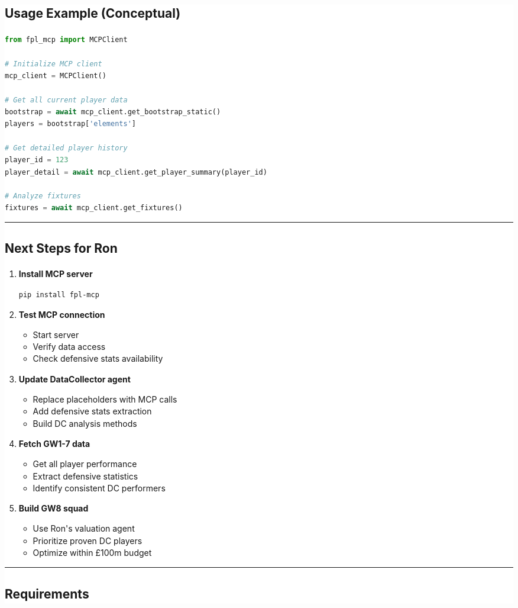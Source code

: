 
## Usage Example (Conceptual)

```python
from fpl_mcp import MCPClient

# Initialize MCP client
mcp_client = MCPClient()

# Get all current player data
bootstrap = await mcp_client.get_bootstrap_static()
players = bootstrap['elements']

# Get detailed player history
player_id = 123
player_detail = await mcp_client.get_player_summary(player_id)

# Analyze fixtures
fixtures = await mcp_client.get_fixtures()
```

---

## Next Steps for Ron

1. **Install MCP server**
   ```bash
   pip install fpl-mcp
   ```

2. **Test MCP connection**
   - Start server
   - Verify data access
   - Check defensive stats availability

3. **Update DataCollector agent**
   - Replace placeholders with MCP calls
   - Add defensive stats extraction
   - Build DC analysis methods

4. **Fetch GW1-7 data**
   - Get all player performance
   - Extract defensive statistics
   - Identify consistent DC performers

5. **Build GW8 squad**
   - Use Ron's valuation agent
   - Prioritize proven DC players
   - Optimize within £100m budget

---

## Requirements
